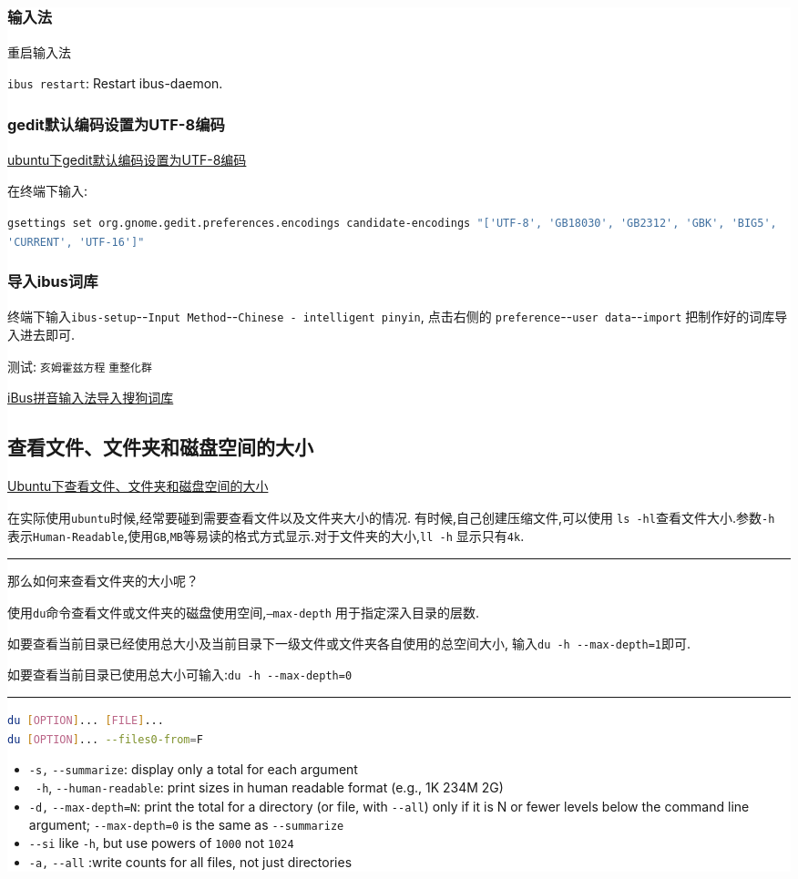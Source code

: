 ### 输入法

重启输入法

`ibus restart`: Restart ibus-daemon.

### gedit默认编码设置为UTF-8编码

[ubuntu下gedit默认编码设置为UTF-8编码][]

[ubuntu下gedit默认编码设置为UTF-8编码]:  https://blog.csdn.net/miscclp/article/details/39154639

在终端下输入:

```bash
gsettings set org.gnome.gedit.preferences.encodings candidate-encodings "['UTF-8', 'GB18030', 'GB2312', 'GBK', 'BIG5', 'CURRENT', 'UTF-16']"
```

### 导入ibus词库

终端下输入`ibus-setup`--`Input Method`--`Chinese - intelligent pinyin`,
点击右侧的 `preference`--`user data`--`import`
把制作好的词库导入进去即可.

测试:
`亥姆霍兹方程`
`重整化群`

[iBus拼音输入法导入搜狗词库][]

[iBus拼音输入法导入搜狗词库]: https://blog.csdn.net/betabin/article/details/7798668

## 查看文件、文件夹和磁盘空间的大小

[Ubuntu下查看文件、文件夹和磁盘空间的大小][]

[Ubuntu下查看文件、文件夹和磁盘空间的大小]: https://blog.csdn.net/BigData_Mining/java/article/details/88998472

在实际使用`ubuntu`时候,经常要碰到需要查看文件以及文件夹大小的情况.
有时候,自己创建压缩文件,可以使用 `ls -hl`查看文件大小.参数`-h` 表示`Human-Readable`,使用`GB`,`MB`等易读的格式方式显示.对于文件夹的大小,`ll -h` 显示只有`4k`.

***
那么如何来查看文件夹的大小呢？

使用`du`命令查看文件或文件夹的磁盘使用空间,`–max-depth` 用于指定深入目录的层数.

如要查看当前目录已经使用总大小及当前目录下一级文件或文件夹各自使用的总空间大小,
输入`du -h --max-depth=1`即可.

如要查看当前目录已使用总大小可输入:`du -h --max-depth=0`

***

```bash
du [OPTION]... [FILE]...
du [OPTION]... --files0-from=F
```

+ `-s,` `--summarize`: display only a total for each argument
+ ` -h`, `--human-readable`: print sizes in human readable format (e.g., 1K 234M 2G)
+ `-d,` `--max-depth=N`: print the total for a directory (or file, with `--all`) only if it is N or fewer levels below the command line argument;  `--max-depth=0` is the same as `--summarize`
+ `--si`   like `-h`, but use powers of `1000` not `1024`
+ `-a,` `--all` :write counts for all files, not just directories


[What Is a Hostname? ]: https://www.lifewire.com/what-is-a-hostname-2625906
[linux查看设备信息和驱动安装信息]: https://blog.csdn.net/m1223853767/article/details/79615011
[Linux下/proc目录简介]: https://blog.csdn.net/zdwzzu2006/article/details/7747977
[Linux各目录含义]: https://www.jianshu.com/p/142deb98ed5a
[对C标准中空白字符的理解]: https://blog.csdn.net/boyinnju/article/details/6877087
[Shell中去掉文件中的换行符简单方法]: https://blog.csdn.net/Jerry_1126/java/article/details/85009615
[Shell 中eval的用法]: https://blog.csdn.net/luliuliu1234/article/details/80994391
[Linux环境变量总结]: https://www.jianshu.com/p/ac2bc0ad3d74
[shell脚本中一些特殊符号]: https://www.cnblogs.com/xuxm2007/archive/2011/10/20/2218846.html
[System program problem detected?]: https://askubuntu.com/questions/1160113/system-program-problem-detected
[how to read and use crash reports?]: https://askubuntu.com/questions/346953/how-to-read-and-use-crash-reports
[grub2详解(翻译和整理官方手册)]: https://www.cnblogs.com/f-ck-need-u/archive/2017/06/29/7094693.html#auto_id_37
[官方手册原文]: https://www.gnu.org/software/grub/manual/html_node/Simple-configuration.html#Simple-configuration
[ibus下定制自己的libpinyin]: https://blog.csdn.net/godbreak/article/details/9031887
[Ubuntu18.04的网络配置 netplan]: https://blog.csdn.net/uaniheng/article/details/104233137?utm_medium=distribute.pc_relevant_t0.none-task-blog-BlogCommendFromMachineLearnPai2-1.nonecase&depth_1-utm_source=distribute.pc_relevant_t0.none-task-blog-BlogCommendFromMachineLearnPai2-1.nonecase
[为什么每台电脑都要设置子网掩码?]: https://www.zhihu.com/question/263438014/answer/278015413
[24 28 30 位的子网掩码是多少 ]: https://zhidao.baidu.com/question/517459209.html
[shell 参数换行 & shell 输出换行的方法]: https://blog.csdn.net/donaldsy/article/details/99938408
[Linux环境下LaTex的安装与卸载]: https://blog.csdn.net/l2563898960/article/details/86774599
[Ubuntu Texlive 2019 安装与环境配置]: https://blog.csdn.net/williamyi96/java/article/details/90732304
[TexLive 2019 安装指南]: https://zhuanlan.zhihu.com/p/64530166
[JabRef中文手册]: https://blog.csdn.net/zd0303/article/details/7676807
[python基础之string与bytes的转换]: https://blog.csdn.net/Panda996/java/article/details/84780377
[Ubuntu/Mint下LaTeX宏包安装及更新]: https://blog.csdn.net/codeforces_sphinx/article/details/7315044
[loop 设备 (循环设备)]: https://blog.csdn.net/neiloid/article/details/8150629?utm_medium=distribute.pc_relevant.none-task-blog-BlogCommendFromMachineLearnPai2-1.channel_param
[将标准输出重定向到剪贴板]: https://blog.csdn.net/tcliuwenwen/article/details/103752486
[10 款最佳剪贴板管理器]: https://www.linuxprobe.com/10-best-linux-clipboard.html
[Linux 录屏软件有哪些]: https://www.zhihu.com/question/51920876
[linux查看当前登录用户]: https://blog.csdn.net/wanchaopeng/article/details/88425067
[使用Powerline为VIM和Bash注入强劲动力]: https://linux.cn/article-8118-1.html